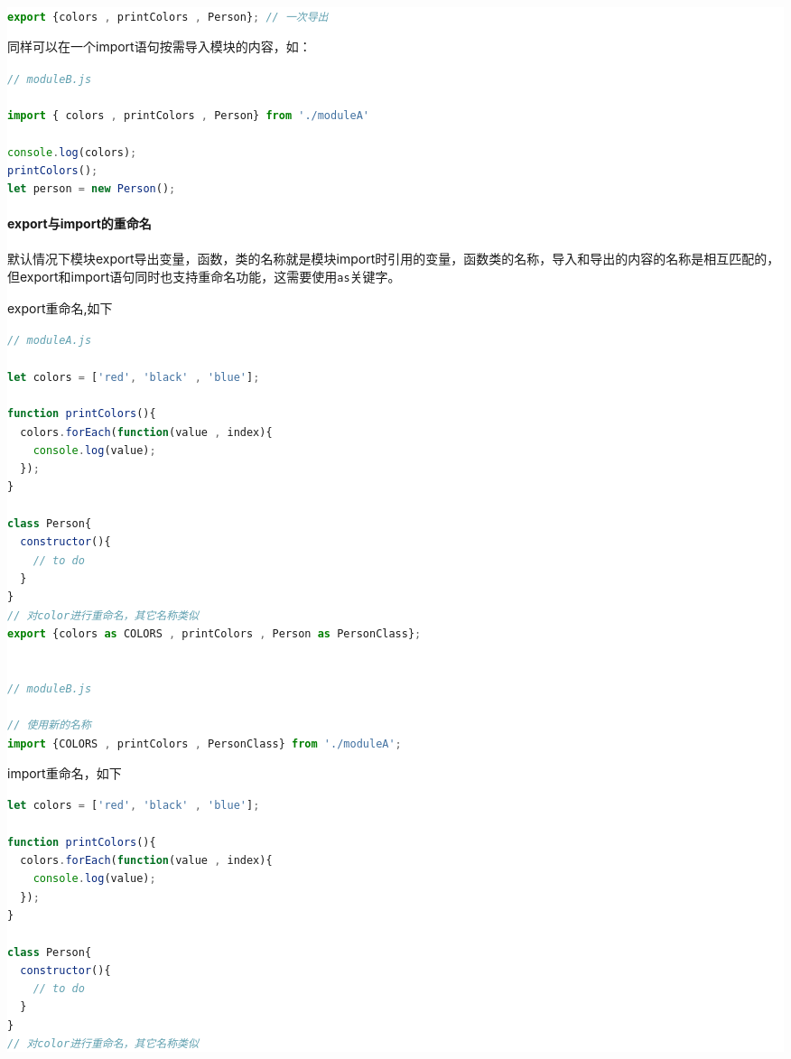 ```js
export {colors , printColors , Person}; // 一次导出

```

同样可以在一个import语句按需导入模块的内容，如：

```js
// moduleB.js

import { colors , printColors , Person} from './moduleA'

console.log(colors);
printColors();
let person = new Person();
```

#### export与import的重命名

默认情况下模块export导出变量，函数，类的名称就是模块import时引用的变量，函数类的名称，导入和导出的内容的名称是相互匹配的，
但export和import语句同时也支持重命名功能，这需要使用`as`关键字。

export重命名,如下

```js
// moduleA.js

let colors = ['red', 'black' , 'blue'];

function printColors(){
  colors.forEach(function(value , index){
    console.log(value);
  });
}

class Person{
  constructor(){
    // to do
  }
}
// 对color进行重命名，其它名称类似
export {colors as COLORS , printColors , Person as PersonClass};


// moduleB.js

// 使用新的名称
import {COLORS , printColors , PersonClass} from './moduleA';


```
import重命名，如下

```js
let colors = ['red', 'black' , 'blue'];

function printColors(){
  colors.forEach(function(value , index){
    console.log(value);
  });
}

class Person{
  constructor(){
    // to do
  }
}
// 对color进行重命名，其它名称类似
```

[1]: https://developer.mozilla.org/en-US/docs/Web/JavaScript/Reference/Statements/export
[2]: https://developer.mozilla.org/en-US/docs/Web/JavaScript/Reference/Statements/import
[3]: https://github.com/amdjs/amdjs-api/wiki/AMD
[4]: http://wiki.commonjs.org/wiki/Modules/1.1
[5]: https://developer.mozilla.org/en-US/docs/Web/JavaScript/Reference/Strict_mode
